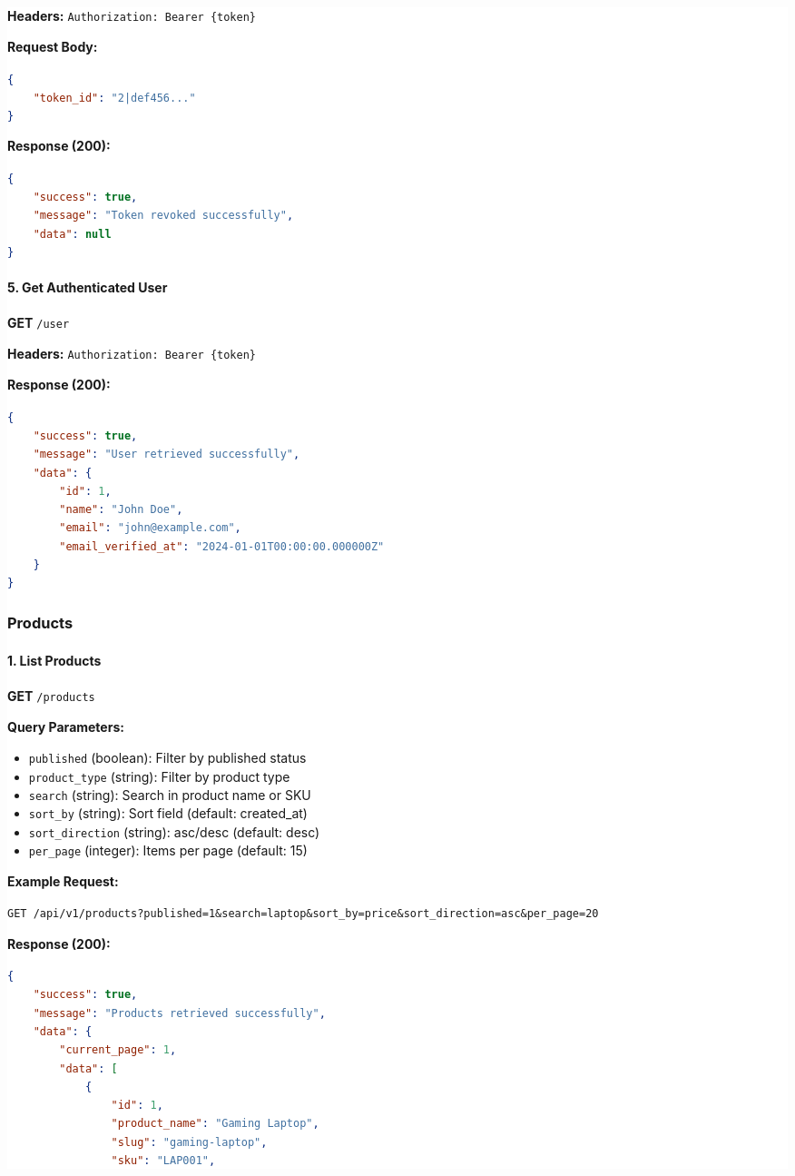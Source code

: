 **Headers:** `Authorization: Bearer {token}`

**Request Body:**
```json
{
    "token_id": "2|def456..."
}
```

**Response (200):**
```json
{
    "success": true,
    "message": "Token revoked successfully",
    "data": null
}
```

#### 5. Get Authenticated User
**GET** `/user`

**Headers:** `Authorization: Bearer {token}`

**Response (200):**
```json
{
    "success": true,
    "message": "User retrieved successfully",
    "data": {
        "id": 1,
        "name": "John Doe",
        "email": "john@example.com",
        "email_verified_at": "2024-01-01T00:00:00.000000Z"
    }
}
```

### Products

#### 1. List Products
**GET** `/products`

**Query Parameters:**
- `published` (boolean): Filter by published status
- `product_type` (string): Filter by product type
- `search` (string): Search in product name or SKU
- `sort_by` (string): Sort field (default: created_at)
- `sort_direction` (string): asc/desc (default: desc)
- `per_page` (integer): Items per page (default: 15)

**Example Request:**
```
GET /api/v1/products?published=1&search=laptop&sort_by=price&sort_direction=asc&per_page=20
```

**Response (200):**
```json
{
    "success": true,
    "message": "Products retrieved successfully",
    "data": {
        "current_page": 1,
        "data": [
            {
                "id": 1,
                "product_name": "Gaming Laptop",
                "slug": "gaming-laptop",
                "sku": "LAP001",
```